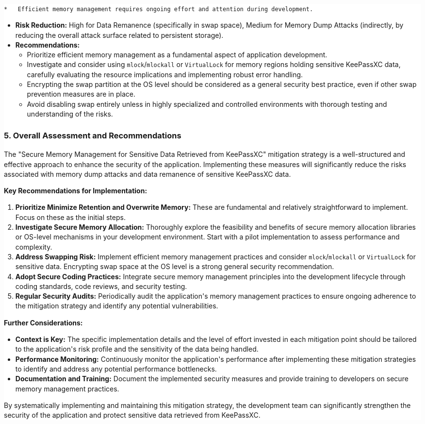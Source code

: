     *   Efficient memory management requires ongoing effort and attention during development.
*   **Risk Reduction:** High for Data Remanence (specifically in swap space), Medium for Memory Dump Attacks (indirectly, by reducing the overall attack surface related to persistent storage).
*   **Recommendations:**
    *   Prioritize efficient memory management as a fundamental aspect of application development.
    *   Investigate and consider using `mlock`/`mlockall` or `VirtualLock` for memory regions holding sensitive KeePassXC data, carefully evaluating the resource implications and implementing robust error handling.
    *   Encrypting the swap partition at the OS level should be considered as a general security best practice, even if other swap prevention measures are in place.
    *   Avoid disabling swap entirely unless in highly specialized and controlled environments with thorough testing and understanding of the risks.

### 5. Overall Assessment and Recommendations

The "Secure Memory Management for Sensitive Data Retrieved from KeePassXC" mitigation strategy is a well-structured and effective approach to enhance the security of the application. Implementing these measures will significantly reduce the risks associated with memory dump attacks and data remanence of sensitive KeePassXC data.

**Key Recommendations for Implementation:**

1.  **Prioritize Minimize Retention and Overwrite Memory:** These are fundamental and relatively straightforward to implement. Focus on these as the initial steps.
2.  **Investigate Secure Memory Allocation:**  Thoroughly explore the feasibility and benefits of secure memory allocation libraries or OS-level mechanisms in your development environment. Start with a pilot implementation to assess performance and complexity.
3.  **Address Swapping Risk:** Implement efficient memory management practices and consider `mlock`/`mlockall` or `VirtualLock` for sensitive data.  Encrypting swap space at the OS level is a strong general security recommendation.
4.  **Adopt Secure Coding Practices:**  Integrate secure memory management principles into the development lifecycle through coding standards, code reviews, and security testing.
5.  **Regular Security Audits:**  Periodically audit the application's memory management practices to ensure ongoing adherence to the mitigation strategy and identify any potential vulnerabilities.

**Further Considerations:**

*   **Context is Key:** The specific implementation details and the level of effort invested in each mitigation point should be tailored to the application's risk profile and the sensitivity of the data being handled.
*   **Performance Monitoring:**  Continuously monitor the application's performance after implementing these mitigation strategies to identify and address any potential performance bottlenecks.
*   **Documentation and Training:**  Document the implemented security measures and provide training to developers on secure memory management practices.

By systematically implementing and maintaining this mitigation strategy, the development team can significantly strengthen the security of the application and protect sensitive data retrieved from KeePassXC.